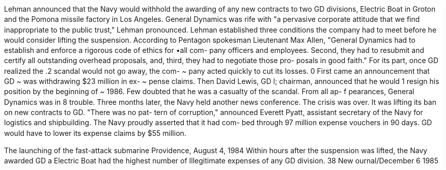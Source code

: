 Lehman announced that the Navy 
would withhold the awarding of any 
new contracts to two GD divisions, 
Electric Boat in Groton and the 
Pomona missile factory in Los 
Angeles. General Dynamics was rife 
with "a pervasive corporate attitude 
that we find inappropriate to the public 
trust," Lehman pronounced. 
Lehman established three conditions 
the company had to meet before he 
would consider lifting the suspension. 
According to Pentagon spokesman 
Lieutenant Max Allen, "General 
Dynamics had to establish and enforce 
a rigorous code of ethics for •all com-
pany officers and employees. Second, 
they had to resubmit and certify all 
outstanding overhead proposals, and, 
third, they had to negotiate those pro-
posals in good faith." 
For its part, once GD realized the 
.2 scandal would not go away, the com-
~ pany acted quickly to cut its losses. 
0 First came an announcement that GD 
~ was withdrawing $23 million in ex-
~ pense claims. Then David Lewis, GD 
l; chairman, announced that he would 
1 resign his position by the beginning of 
~ 1986. Few doubted that he was a 
casualty of the scandal. From all ap-
f pearances, General Dynamics was in 
8 trouble. 
Three months later, the Navy held 
another news conference. The crisis 
was over. It was lifting its ban on new 
contracts to GD. "There was no pat-
tern of corruption," announced Everett 
Pyatt, assistant secretary of the Navy 
for logistics and shipbuilding. The 
Navy proudly asserted that it had com-
bed 
through 97 million expense 
vouchers in 90 days. GD would have to 
lower its expense claims by $55 
million. 

The launching of the fast-attack submarine Providence, August 4, 1984 
Within hours after the suspension 
was lifted, the Navy awarded GD a 
Electric Boat had the highest number of Illegitimate expenses of any GD division. 
38 
New ournal/December 6 1985 
